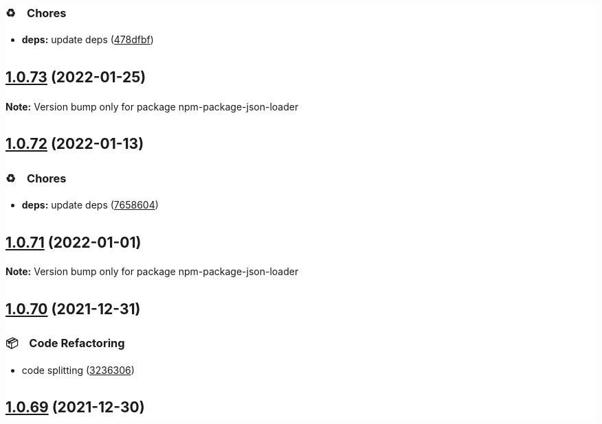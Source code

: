 
### ♻️　Chores

* **deps:** update deps ([478dfbf](https://github.com/bluelovers/ws-yarn-workspaces/commit/478dfbfbe7b9424d6a7068a4a578acd2d75fa07d))





## [1.0.73](https://github.com/bluelovers/ws-yarn-workspaces/compare/npm-package-json-loader@1.0.72...npm-package-json-loader@1.0.73) (2022-01-25)

**Note:** Version bump only for package npm-package-json-loader





## [1.0.72](https://github.com/bluelovers/ws-yarn-workspaces/compare/npm-package-json-loader@1.0.71...npm-package-json-loader@1.0.72) (2022-01-13)


### ♻️　Chores

* **deps:** update deps ([7658604](https://github.com/bluelovers/ws-yarn-workspaces/commit/7658604e5cabfa61ed92c2579ecae3d37d3fd737))





## [1.0.71](https://github.com/bluelovers/ws-yarn-workspaces/compare/npm-package-json-loader@1.0.70...npm-package-json-loader@1.0.71) (2022-01-01)

**Note:** Version bump only for package npm-package-json-loader





## [1.0.70](https://github.com/bluelovers/ws-yarn-workspaces/compare/npm-package-json-loader@1.0.69...npm-package-json-loader@1.0.70) (2021-12-31)


### 📦　Code Refactoring

* code splitting ([3236306](https://github.com/bluelovers/ws-yarn-workspaces/commit/323630687dcfaa851cd65176d446d55f74a1dd3b))





## [1.0.69](https://github.com/bluelovers/ws-yarn-workspaces/compare/npm-package-json-loader@1.0.68...npm-package-json-loader@1.0.69) (2021-12-30)
